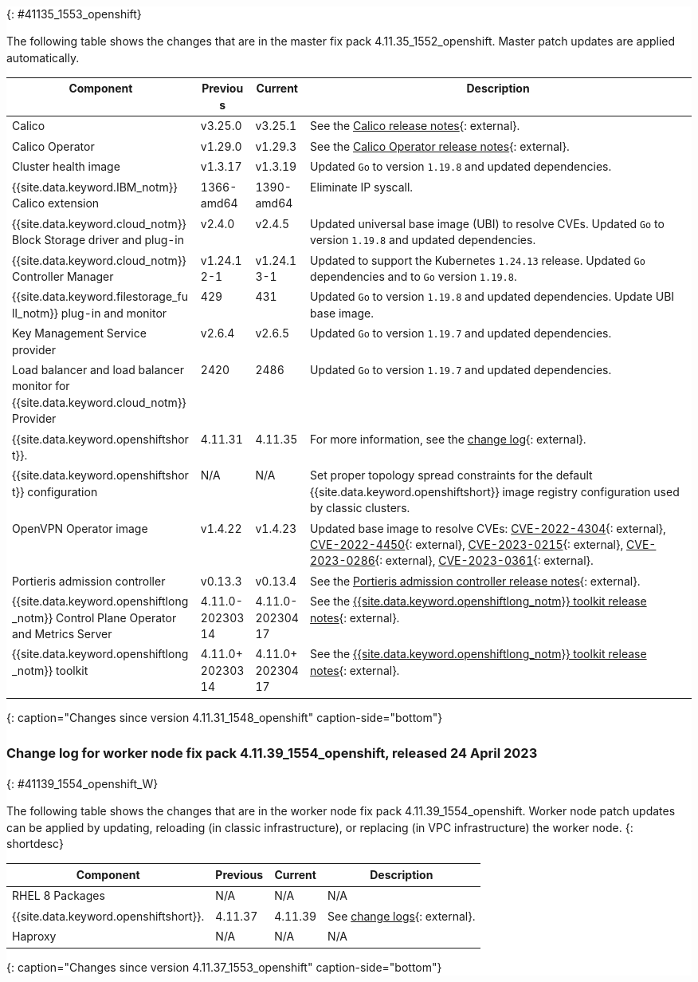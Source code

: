 {: #41135_1553_openshift}

The following table shows the changes that are in the master fix pack 4.11.35_1552_openshift. Master patch updates are applied automatically. 



| Component | Previous | Current | Description |
| --- | --- | --- | --- |
| Calico | v3.25.0 | v3.25.1 | See the [Calico release notes](https://docs.tigera.io/calico/latest/release-notes/#v3.25.1){: external}. |
| Calico Operator | v1.29.0 | v1.29.3 | See the [Calico Operator release notes](https://github.com/tigera/operator/releases/tag/v1.29.3){: external}. |
| Cluster health image | v1.3.17 | v1.3.19 | Updated `Go` to version `1.19.8` and updated dependencies. |
| {{site.data.keyword.IBM_notm}} Calico extension | 1366-amd64 | 1390-amd64 | Eliminate IP syscall. |
| {{site.data.keyword.cloud_notm}} Block Storage driver and plug-in | v2.4.0 | v2.4.5 | Updated universal base image (UBI) to resolve CVEs. Updated `Go` to version `1.19.8` and updated dependencies. |
| {{site.data.keyword.cloud_notm}} Controller Manager | v1.24.12-1 | v1.24.13-1 | Updated to support the Kubernetes `1.24.13` release. Updated `Go` dependencies and to `Go` version `1.19.8`. |
| {{site.data.keyword.filestorage_full_notm}} plug-in and monitor | 429 | 431 | Updated `Go` to version `1.19.8` and updated dependencies. Update UBI base image. |
| Key Management Service provider | v2.6.4 | v2.6.5 | Updated `Go` to version `1.19.7` and updated dependencies. |
| Load balancer and load balancer monitor for {{site.data.keyword.cloud_notm}} Provider | 2420 | 2486 | Updated `Go` to version `1.19.7` and updated dependencies. |
| {{site.data.keyword.openshiftshort}}. | 4.11.31 | 4.11.35 | For more information, see the [change log](https://docs.openshift.com/container-platform/4.11/release_notes/ocp-4-11-release-notes.html#ocp-4-11-35){: external}. |
| {{site.data.keyword.openshiftshort}} configuration | N/A | N/A | Set proper topology spread constraints for the default {{site.data.keyword.openshiftshort}} image registry configuration used by classic clusters. |
| OpenVPN Operator image | v1.4.22 | v1.4.23 | Updated base image to resolve CVEs: [CVE-2022-4304](https://nvd.nist.gov/vuln/detail/CVE-2022-4304){: external}, [CVE-2022-4450](https://nvd.nist.gov/vuln/detail/CVE-2022-4450){: external}, [CVE-2023-0215](https://nvd.nist.gov/vuln/detail/CVE-2023-0215){: external}, [CVE-2023-0286](https://nvd.nist.gov/vuln/detail/CVE-2023-0286){: external}, [CVE-2023-0361](https://nvd.nist.gov/vuln/detail/CVE-2023-0361){: external}. |
| Portieris admission controller | v0.13.3 | v0.13.4 | See the [Portieris admission controller release notes](https://github.com/{{site.data.keyword.IBM_notm}}/portieris/releases/tag/v0.13.4){: external}. |
| {{site.data.keyword.openshiftlong_notm}} Control Plane Operator and Metrics Server | 4.11.0-20230314 | 4.11.0-20230417 | See the [{{site.data.keyword.openshiftlong_notm}} toolkit release notes](https://github.com/openshift/ibm-roks-toolkit/releases/tag/v4.11.0+20230417){: external}. |
| {{site.data.keyword.openshiftlong_notm}} toolkit | 4.11.0+20230314 | 4.11.0+20230417 | See the [{{site.data.keyword.openshiftlong_notm}} toolkit release notes](https://github.com/openshift/ibm-roks-toolkit/releases/tag/v4.11.0+20230417){: external}. |
{: caption="Changes since version 4.11.31_1548_openshift" caption-side="bottom"}


### Change log for worker node fix pack 4.11.39_1554_openshift, released 24 April 2023
{: #41139_1554_openshift_W}

The following table shows the changes that are in the worker node fix pack 4.11.39_1554_openshift. Worker node patch updates can be applied by updating, reloading (in classic infrastructure), or replacing (in VPC infrastructure) the worker node.
{: shortdesc}

| Component | Previous | Current | Description |
| --- | --- | --- | --- |
| RHEL 8 Packages |N/A|N/A|N/A|
| {{site.data.keyword.openshiftshort}}. | 4.11.37 | 4.11.39 | See [change logs](https://docs.openshift.com/container-platform/4.11/release_notes/ocp-4-11-release-notes.html#ocp-4-11-39){: external}. |
| Haproxy |N/A|N/A|N/A|
{: caption="Changes since version 4.11.37_1553_openshift" caption-side="bottom"}
